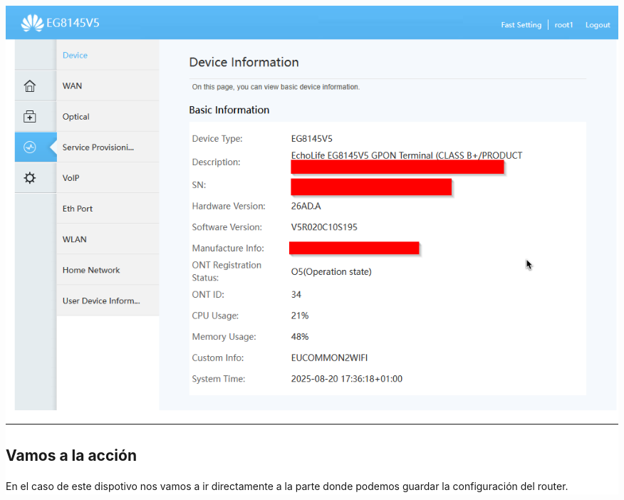 ![firmware](/assets/img/posts/acceso_router_admin/image-4.png)

---

## Vamos a la acción

En el caso de este dispotivo nos vamos a ir directamente a la parte donde podemos guardar la configuración del router.
